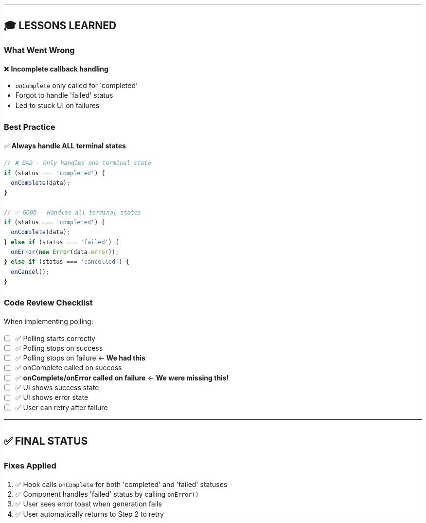 
---

## 🎓 LESSONS LEARNED

### What Went Wrong

❌ **Incomplete callback handling**
- `onComplete` only called for 'completed'
- Forgot to handle 'failed' status
- Led to stuck UI on failures

### Best Practice

✅ **Always handle ALL terminal states**

```typescript
// ❌ BAD - Only handles one terminal state
if (status === 'completed') {
  onComplete(data);
}

// ✅ GOOD - Handles all terminal states
if (status === 'completed') {
  onComplete(data);
} else if (status === 'failed') {
  onError(new Error(data.error));
} else if (status === 'cancelled') {
  onCancel();
}
```

### Code Review Checklist

When implementing polling:
- [ ] ✅ Polling starts correctly
- [ ] ✅ Polling stops on success
- [ ] ✅ Polling stops on failure ← **We had this**
- [ ] ✅ onComplete called on success
- [ ] ✅ **onComplete/onError called on failure** ← **We were missing this!**
- [ ] ✅ UI shows success state
- [ ] ✅ UI shows error state
- [ ] ✅ User can retry after failure

---

## ✅ FINAL STATUS

### Fixes Applied

1. ✅ Hook calls `onComplete` for both 'completed' and 'failed' statuses
2. ✅ Component handles 'failed' status by calling `onError()`
3. ✅ User sees error toast when generation fails
4. ✅ User automatically returns to Step 2 to retry
